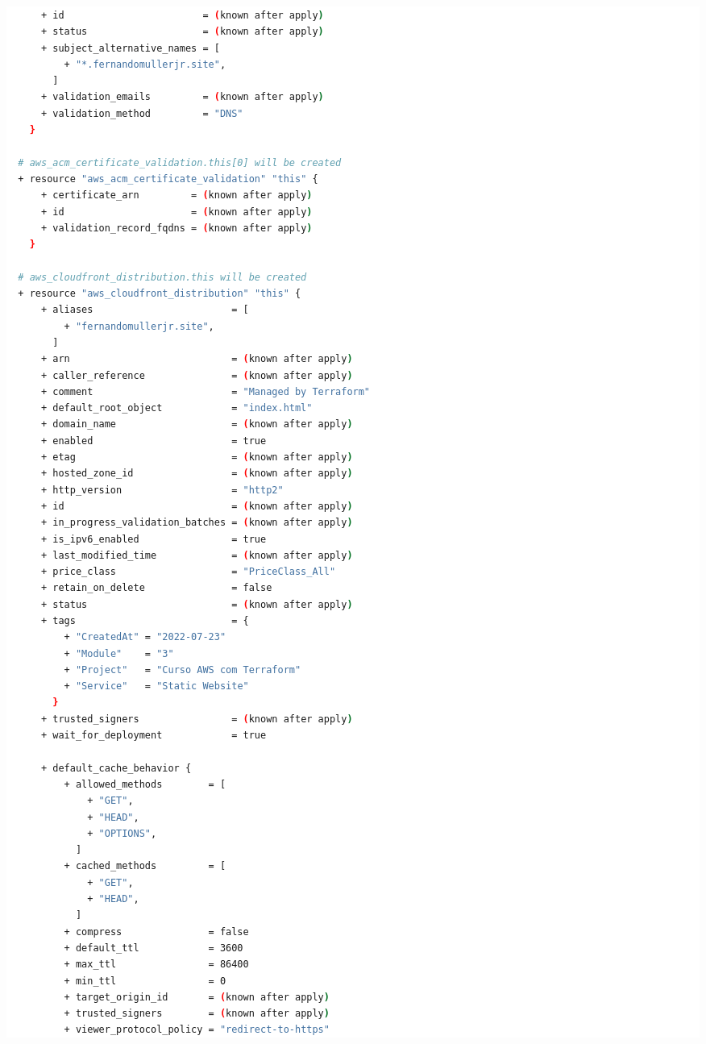~~~~bash
      + id                        = (known after apply)
      + status                    = (known after apply)
      + subject_alternative_names = [
          + "*.fernandomullerjr.site",
        ]
      + validation_emails         = (known after apply)
      + validation_method         = "DNS"
    }

  # aws_acm_certificate_validation.this[0] will be created
  + resource "aws_acm_certificate_validation" "this" {
      + certificate_arn         = (known after apply)
      + id                      = (known after apply)
      + validation_record_fqdns = (known after apply)
    }

  # aws_cloudfront_distribution.this will be created
  + resource "aws_cloudfront_distribution" "this" {
      + aliases                        = [
          + "fernandomullerjr.site",
        ]
      + arn                            = (known after apply)
      + caller_reference               = (known after apply)
      + comment                        = "Managed by Terraform"
      + default_root_object            = "index.html"
      + domain_name                    = (known after apply)
      + enabled                        = true
      + etag                           = (known after apply)
      + hosted_zone_id                 = (known after apply)
      + http_version                   = "http2"
      + id                             = (known after apply)
      + in_progress_validation_batches = (known after apply)
      + is_ipv6_enabled                = true
      + last_modified_time             = (known after apply)
      + price_class                    = "PriceClass_All"
      + retain_on_delete               = false
      + status                         = (known after apply)
      + tags                           = {
          + "CreatedAt" = "2022-07-23"
          + "Module"    = "3"
          + "Project"   = "Curso AWS com Terraform"
          + "Service"   = "Static Website"
        }
      + trusted_signers                = (known after apply)
      + wait_for_deployment            = true

      + default_cache_behavior {
          + allowed_methods        = [
              + "GET",
              + "HEAD",
              + "OPTIONS",
            ]
          + cached_methods         = [
              + "GET",
              + "HEAD",
            ]
          + compress               = false
          + default_ttl            = 3600
          + max_ttl                = 86400
          + min_ttl                = 0
          + target_origin_id       = (known after apply)
          + trusted_signers        = (known after apply)
          + viewer_protocol_policy = "redirect-to-https"
~~~~